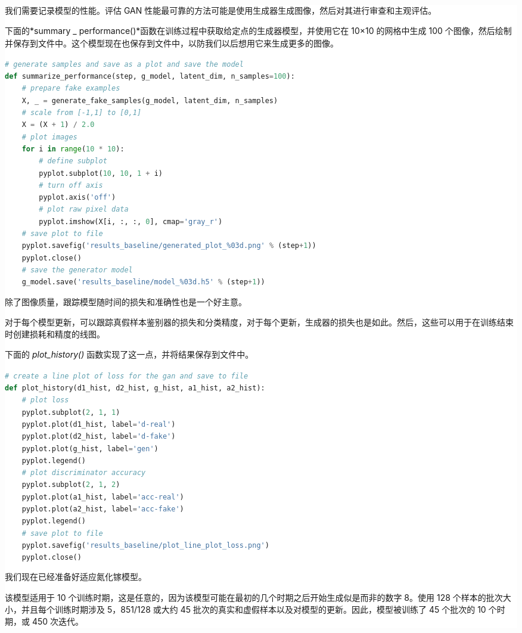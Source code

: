 我们需要记录模型的性能。评估 GAN 性能最可靠的方法可能是使用生成器生成图像，然后对其进行审查和主观评估。

下面的*summary _ performance()*函数在训练过程中获取给定点的生成器模型，并使用它在 10×10 的网格中生成 100 个图像，然后绘制并保存到文件中。这个模型现在也保存到文件中，以防我们以后想用它来生成更多的图像。

```py
# generate samples and save as a plot and save the model
def summarize_performance(step, g_model, latent_dim, n_samples=100):
	# prepare fake examples
	X, _ = generate_fake_samples(g_model, latent_dim, n_samples)
	# scale from [-1,1] to [0,1]
	X = (X + 1) / 2.0
	# plot images
	for i in range(10 * 10):
		# define subplot
		pyplot.subplot(10, 10, 1 + i)
		# turn off axis
		pyplot.axis('off')
		# plot raw pixel data
		pyplot.imshow(X[i, :, :, 0], cmap='gray_r')
	# save plot to file
	pyplot.savefig('results_baseline/generated_plot_%03d.png' % (step+1))
	pyplot.close()
	# save the generator model
	g_model.save('results_baseline/model_%03d.h5' % (step+1))
```

除了图像质量，跟踪模型随时间的损失和准确性也是一个好主意。

对于每个模型更新，可以跟踪真假样本鉴别器的损失和分类精度，对于每个更新，生成器的损失也是如此。然后，这些可以用于在训练结束时创建损耗和精度的线图。

下面的 *plot_history()* 函数实现了这一点，并将结果保存到文件中。

```py
# create a line plot of loss for the gan and save to file
def plot_history(d1_hist, d2_hist, g_hist, a1_hist, a2_hist):
	# plot loss
	pyplot.subplot(2, 1, 1)
	pyplot.plot(d1_hist, label='d-real')
	pyplot.plot(d2_hist, label='d-fake')
	pyplot.plot(g_hist, label='gen')
	pyplot.legend()
	# plot discriminator accuracy
	pyplot.subplot(2, 1, 2)
	pyplot.plot(a1_hist, label='acc-real')
	pyplot.plot(a2_hist, label='acc-fake')
	pyplot.legend()
	# save plot to file
	pyplot.savefig('results_baseline/plot_line_plot_loss.png')
	pyplot.close()
```

我们现在已经准备好适应氮化镓模型。

该模型适用于 10 个训练时期，这是任意的，因为该模型可能在最初的几个时期之后开始生成似是而非的数字 8。使用 128 个样本的批次大小，并且每个训练时期涉及 5，851/128 或大约 45 批次的真实和虚假样本以及对模型的更新。因此，模型被训练了 45 个批次的 10 个时期，或 450 次迭代。
